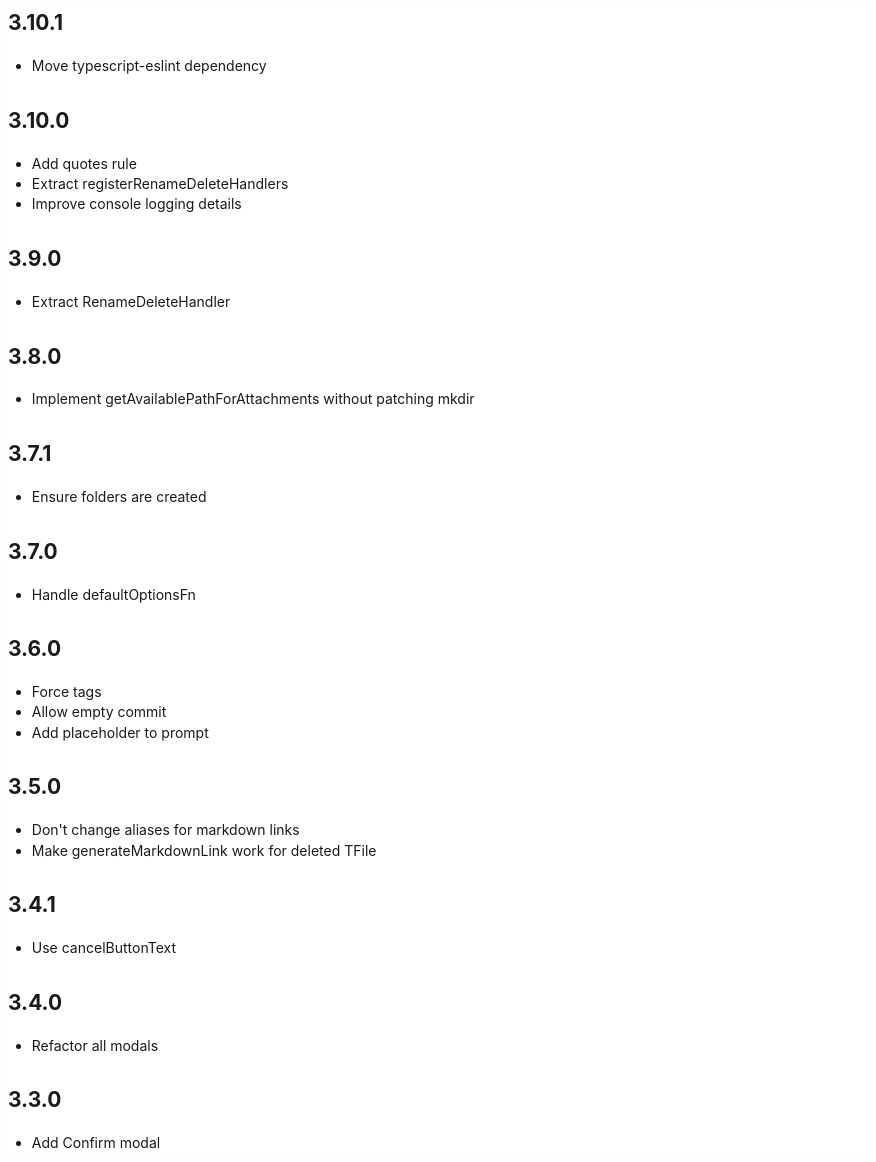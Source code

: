 ## 3.10.1

- Move typescript-eslint dependency

## 3.10.0

- Add quotes rule
- Extract registerRenameDeleteHandlers
- Improve console logging details

## 3.9.0

- Extract RenameDeleteHandler

## 3.8.0

- Implement getAvailablePathForAttachments without patching mkdir

## 3.7.1

- Ensure folders are created

## 3.7.0

- Handle defaultOptionsFn

## 3.6.0

- Force tags
- Allow empty commit
- Add placeholder to prompt

## 3.5.0

- Don't change aliases for markdown links
- Make generateMarkdownLink work for deleted TFile

## 3.4.1

- Use cancelButtonText

## 3.4.0

- Refactor all modals

## 3.3.0

- Add Confirm modal
